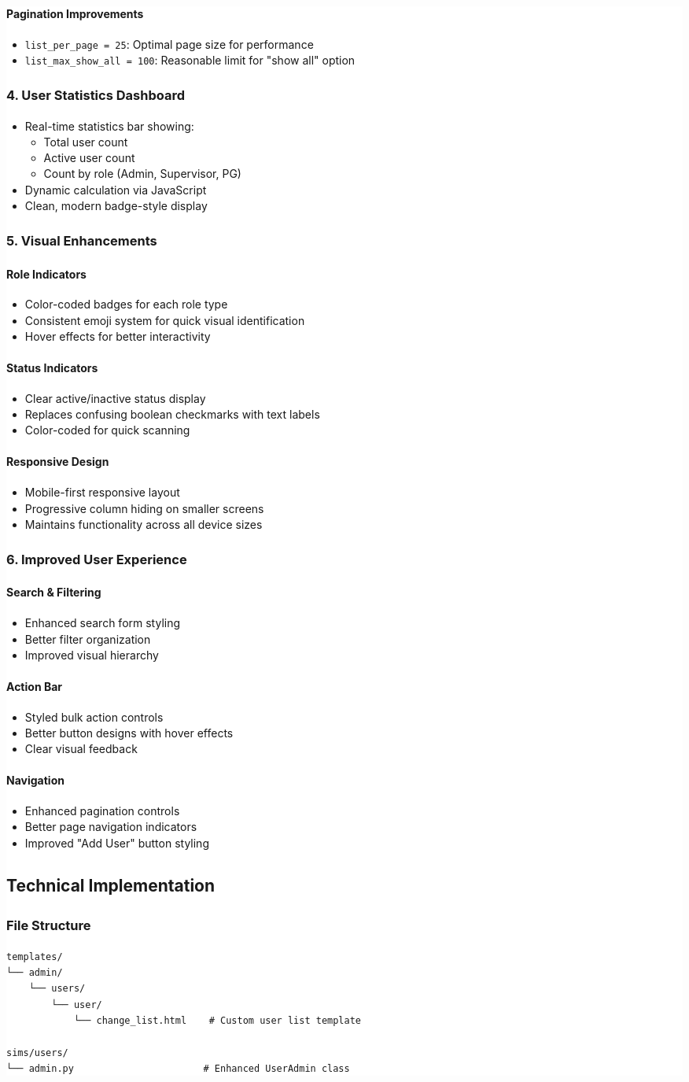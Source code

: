 #### Pagination Improvements
- `list_per_page = 25`: Optimal page size for performance
- `list_max_show_all = 100`: Reasonable limit for "show all" option

### 4. User Statistics Dashboard
- Real-time statistics bar showing:
  - Total user count
  - Active user count
  - Count by role (Admin, Supervisor, PG)
- Dynamic calculation via JavaScript
- Clean, modern badge-style display

### 5. Visual Enhancements

#### Role Indicators
- Color-coded badges for each role type
- Consistent emoji system for quick visual identification
- Hover effects for better interactivity

#### Status Indicators
- Clear active/inactive status display
- Replaces confusing boolean checkmarks with text labels
- Color-coded for quick scanning

#### Responsive Design
- Mobile-first responsive layout
- Progressive column hiding on smaller screens
- Maintains functionality across all device sizes

### 6. Improved User Experience

#### Search & Filtering
- Enhanced search form styling
- Better filter organization
- Improved visual hierarchy

#### Action Bar
- Styled bulk action controls
- Better button designs with hover effects
- Clear visual feedback

#### Navigation
- Enhanced pagination controls
- Better page navigation indicators
- Improved "Add User" button styling

## Technical Implementation

### File Structure
```
templates/
└── admin/
    └── users/
        └── user/
            └── change_list.html    # Custom user list template

sims/users/
└── admin.py                       # Enhanced UserAdmin class
```

